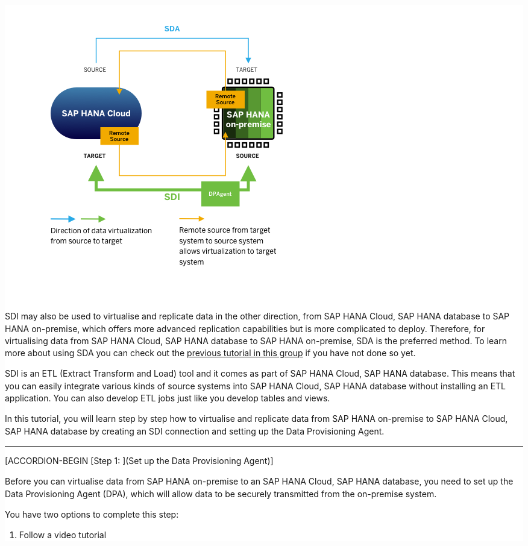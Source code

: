 ![Infographic SDI](ss-01-infographic-SDI.png)

SDI may also be used to virtualise and replicate data in the other direction, from SAP HANA Cloud, SAP HANA database to SAP HANA on-premise, which offers more advanced replication capabilities but is more complicated to deploy. Therefore, for virtualising data from SAP HANA Cloud, SAP HANA database to SAP HANA on-premise, SDA is the preferred method. To learn more about using SDA you can check out the [previous tutorial in this group](hana-cloud-mission-extend-05) if you have not done so yet.

SDI is an ETL (Extract Transform and Load) tool and it comes as part of SAP HANA Cloud, SAP HANA database. This means that you can easily integrate various kinds of source systems into SAP HANA Cloud, SAP HANA database without installing an ETL application. You can also develop ETL jobs just like you develop tables and views.

In this tutorial, you will learn step by step how to virtualise and replicate data from SAP HANA on-premise to SAP HANA Cloud, SAP HANA database by creating an SDI connection and setting up the Data Provisioning Agent.  


---

[ACCORDION-BEGIN [Step 1: ](Set up the Data Provisioning Agent)]

Before you can virtualise data from SAP HANA on-premise to an SAP HANA Cloud, SAP HANA database, you need to set up the Data Provisioning Agent (DPA), which will allow data to be securely transmitted from the on-premise system.

You have two options to complete this step:

1.	Follow a video tutorial
